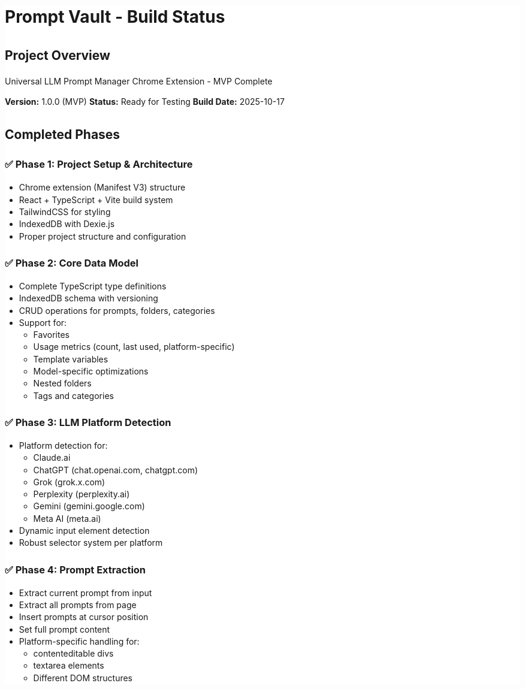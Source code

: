 # Prompt Vault - Build Status

## Project Overview
Universal LLM Prompt Manager Chrome Extension - MVP Complete

**Version:** 1.0.0 (MVP)
**Status:** Ready for Testing
**Build Date:** 2025-10-17

## Completed Phases

### ✅ Phase 1: Project Setup & Architecture
- Chrome extension (Manifest V3) structure
- React + TypeScript + Vite build system
- TailwindCSS for styling
- IndexedDB with Dexie.js
- Proper project structure and configuration

### ✅ Phase 2: Core Data Model
- Complete TypeScript type definitions
- IndexedDB schema with versioning
- CRUD operations for prompts, folders, categories
- Support for:
  - Favorites
  - Usage metrics (count, last used, platform-specific)
  - Template variables
  - Model-specific optimizations
  - Nested folders
  - Tags and categories

### ✅ Phase 3: LLM Platform Detection
- Platform detection for:
  - Claude.ai
  - ChatGPT (chat.openai.com, chatgpt.com)
  - Grok (grok.x.com)
  - Perplexity (perplexity.ai)
  - Gemini (gemini.google.com)
  - Meta AI (meta.ai)
- Dynamic input element detection
- Robust selector system per platform

### ✅ Phase 4: Prompt Extraction
- Extract current prompt from input
- Extract all prompts from page
- Insert prompts at cursor position
- Set full prompt content
- Platform-specific handling for:
  - contenteditable divs
  - textarea elements
  - Different DOM structures
